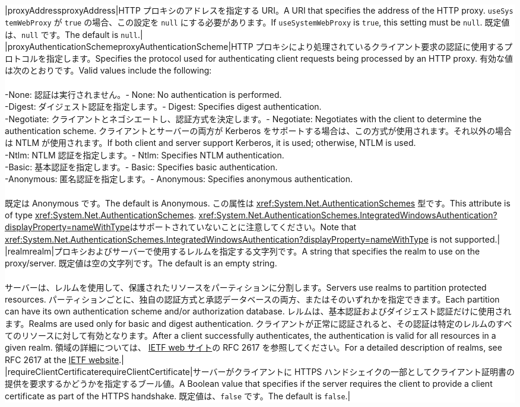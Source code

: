 |<span data-ttu-id="ec84c-160">proxyAddress</span><span class="sxs-lookup"><span data-stu-id="ec84c-160">proxyAddress</span></span>|<span data-ttu-id="ec84c-161">HTTP プロキシのアドレスを指定する URI。</span><span class="sxs-lookup"><span data-stu-id="ec84c-161">A URI that specifies the address of the HTTP proxy.</span></span> <span data-ttu-id="ec84c-162">`useSystemWebProxy` が `true` の場合、この設定を `null` にする必要があります。</span><span class="sxs-lookup"><span data-stu-id="ec84c-162">If `useSystemWebProxy` is `true`, this setting must be `null`.</span></span> <span data-ttu-id="ec84c-163">既定値は、`null` です。</span><span class="sxs-lookup"><span data-stu-id="ec84c-163">The default is `null`.</span></span>|  
|<span data-ttu-id="ec84c-164">proxyAuthenticationScheme</span><span class="sxs-lookup"><span data-stu-id="ec84c-164">proxyAuthenticationScheme</span></span>|<span data-ttu-id="ec84c-165">HTTP プロキシにより処理されているクライアント要求の認証に使用するプロトコルを指定します。</span><span class="sxs-lookup"><span data-stu-id="ec84c-165">Specifies the protocol used for authenticating client requests being processed by an HTTP proxy.</span></span> <span data-ttu-id="ec84c-166">有効な値は次のとおりです。</span><span class="sxs-lookup"><span data-stu-id="ec84c-166">Valid values include the following:</span></span><br /><br /> <span data-ttu-id="ec84c-167">-None: 認証は実行されません。</span><span class="sxs-lookup"><span data-stu-id="ec84c-167">-   None: No authentication is performed.</span></span><br /><span data-ttu-id="ec84c-168">-Digest: ダイジェスト認証を指定します。</span><span class="sxs-lookup"><span data-stu-id="ec84c-168">-   Digest: Specifies digest authentication.</span></span><br /><span data-ttu-id="ec84c-169">-Negotiate: クライアントとネゴシエートし、認証方式を決定します。</span><span class="sxs-lookup"><span data-stu-id="ec84c-169">-   Negotiate: Negotiates with the client to determine the authentication scheme.</span></span> <span data-ttu-id="ec84c-170">クライアントとサーバーの両方が Kerberos をサポートする場合は、この方式が使用されます。それ以外の場合は NTLM が使用されます。</span><span class="sxs-lookup"><span data-stu-id="ec84c-170">If both client and server support Kerberos, it is used; otherwise, NTLM is used.</span></span><br /><span data-ttu-id="ec84c-171">-Ntlm: NTLM 認証を指定します。</span><span class="sxs-lookup"><span data-stu-id="ec84c-171">-   Ntlm: Specifies NTLM authentication.</span></span><br /><span data-ttu-id="ec84c-172">-Basic: 基本認証を指定します。</span><span class="sxs-lookup"><span data-stu-id="ec84c-172">-   Basic: Specifies basic authentication.</span></span><br /><span data-ttu-id="ec84c-173">-Anonymous: 匿名認証を指定します。</span><span class="sxs-lookup"><span data-stu-id="ec84c-173">-   Anonymous: Specifies anonymous authentication.</span></span><br /><br /> <span data-ttu-id="ec84c-174">既定は Anonymous です。</span><span class="sxs-lookup"><span data-stu-id="ec84c-174">The default is Anonymous.</span></span> <span data-ttu-id="ec84c-175">この属性は <xref:System.Net.AuthenticationSchemes> 型です。</span><span class="sxs-lookup"><span data-stu-id="ec84c-175">This attribute is of type <xref:System.Net.AuthenticationSchemes>.</span></span> <span data-ttu-id="ec84c-176"><xref:System.Net.AuthenticationSchemes.IntegratedWindowsAuthentication?displayProperty=nameWithType>はサポートされていないことに注意してください。</span><span class="sxs-lookup"><span data-stu-id="ec84c-176">Note that <xref:System.Net.AuthenticationSchemes.IntegratedWindowsAuthentication?displayProperty=nameWithType> is not supported.</span></span>|  
|<span data-ttu-id="ec84c-177">realm</span><span class="sxs-lookup"><span data-stu-id="ec84c-177">realm</span></span>|<span data-ttu-id="ec84c-178">プロキシおよびサーバーで使用するレルムを指定する文字列です。</span><span class="sxs-lookup"><span data-stu-id="ec84c-178">A string that specifies the realm to use on the proxy/server.</span></span> <span data-ttu-id="ec84c-179">既定値は空の文字列です。</span><span class="sxs-lookup"><span data-stu-id="ec84c-179">The default is an empty string.</span></span><br /><br /> <span data-ttu-id="ec84c-180">サーバーは、レルムを使用して、保護されたリソースをパーティションに分割します。</span><span class="sxs-lookup"><span data-stu-id="ec84c-180">Servers use realms to partition protected resources.</span></span> <span data-ttu-id="ec84c-181">パーティションごとに、独自の認証方式と承認データベースの両方、またはそのいずれかを指定できます。</span><span class="sxs-lookup"><span data-stu-id="ec84c-181">Each partition can have its own authentication scheme and/or authorization database.</span></span> <span data-ttu-id="ec84c-182">レルムは、基本認証およびダイジェスト認証だけに使用されます。</span><span class="sxs-lookup"><span data-stu-id="ec84c-182">Realms are used only for basic and digest authentication.</span></span> <span data-ttu-id="ec84c-183">クライアントが正常に認証されると、その認証は特定のレルムのすべてのリソースに対して有効となります。</span><span class="sxs-lookup"><span data-stu-id="ec84c-183">After a client successfully authenticates, the authentication is valid for all resources in a given realm.</span></span> <span data-ttu-id="ec84c-184">領域の詳細については、 [IETF web サイト](https://www.ietf.org)の RFC 2617 を参照してください。</span><span class="sxs-lookup"><span data-stu-id="ec84c-184">For a detailed description of realms, see RFC 2617 at the [IETF website](https://www.ietf.org).</span></span>|  
|<span data-ttu-id="ec84c-185">requireClientCertificate</span><span class="sxs-lookup"><span data-stu-id="ec84c-185">requireClientCertificate</span></span>|<span data-ttu-id="ec84c-186">サーバーがクライアントに HTTPS ハンドシェイクの一部としてクライアント証明書の提供を要求するかどうかを指定するブール値。</span><span class="sxs-lookup"><span data-stu-id="ec84c-186">A Boolean value that specifies if the server requires the client to provide a client certificate as part of the HTTPS handshake.</span></span> <span data-ttu-id="ec84c-187">既定値は、`false` です。</span><span class="sxs-lookup"><span data-stu-id="ec84c-187">The default is `false`.</span></span>|  